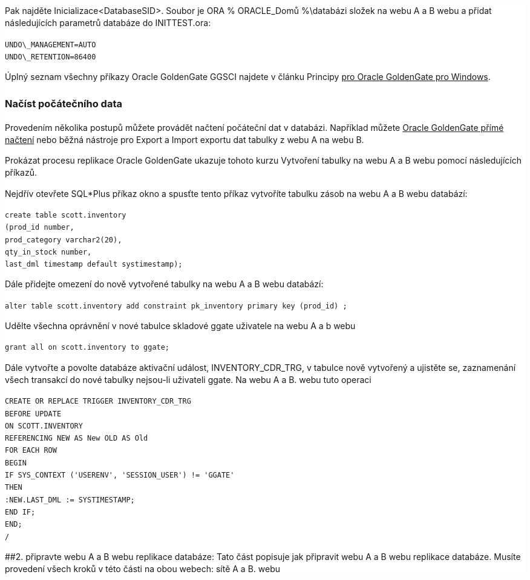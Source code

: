 Pak najděte Inicializace\<DatabaseSID\>. Soubor je ORA % ORACLE\_Domů %\\databázi složek na webu A a B webu a přidat následujících parametrů databáze do INITTEST.ora:

    UNDO\_MANAGEMENT=AUTO
    UNDO\_RETENTION=86400

Úplný seznam všechny příkazy Oracle GoldenGate GGSCI najdete v článku Principy [pro Oracle GoldenGate pro Windows](http://docs.oracle.com/goldengate/1212/gg-winux/GWURF/ggsci_commands.htm).

### <a name="perform-initial-data-load"></a>Načíst počátečního data

Provedením několika postupů můžete provádět načtení počáteční dat v databázi. Například můžete [Oracle GoldenGate přímé načtení](http://docs.oracle.com/goldengate/1212/gg-winux/GWUAD/wu_initsync.htm) nebo běžná nástroje pro Export a Import exportu dat tabulky z webu A na webu B.

Prokázat procesu replikace Oracle GoldenGate ukazuje tohoto kurzu Vytvoření tabulky na webu A a B webu pomocí následujících příkazů.

Nejdřív otevřete SQL\*Plus příkaz okno a spusťte tento příkaz vytvoříte tabulku zásob na webu A a B webu databází:

    create table scott.inventory
    (prod_id number,
    prod_category varchar2(20),
    qty_in_stock number,
    last_dml timestamp default systimestamp);

Dále přidejte omezení do nově vytvořené tabulky na webu A a B webu databází:

    alter table scott.inventory add constraint pk_inventory primary key (prod_id) ;

Udělte všechna oprávnění v nové tabulce skladové ggate uživatele na webu A a b webu

    grant all on scott.inventory to ggate;

Dále vytvořte a povolte databáze aktivační událost, INVENTORY_CDR_TRG, v tabulce nově vytvořený a ujistěte se, zaznamenání všech transakcí do nové tabulky nejsou-li uživateli ggate. Na webu A a B. webu tuto operaci

    CREATE OR REPLACE TRIGGER INVENTORY_CDR_TRG
    BEFORE UPDATE
    ON SCOTT.INVENTORY
    REFERENCING NEW AS New OLD AS Old
    FOR EACH ROW
    BEGIN
    IF SYS_CONTEXT ('USERENV', 'SESSION_USER') != 'GGATE'
    THEN
    :NEW.LAST_DML := SYSTIMESTAMP;
    END IF;
    END;
    /


##<a name="2-prepare-site-a-and-site-b-for-database-replication"></a>2. připravte webu A a B webu replikace databáze:
Tato část popisuje jak připravit webu A a B webu replikace databáze. Musíte provedení všech kroků v této části na obou webech: sítě A a B. webu
